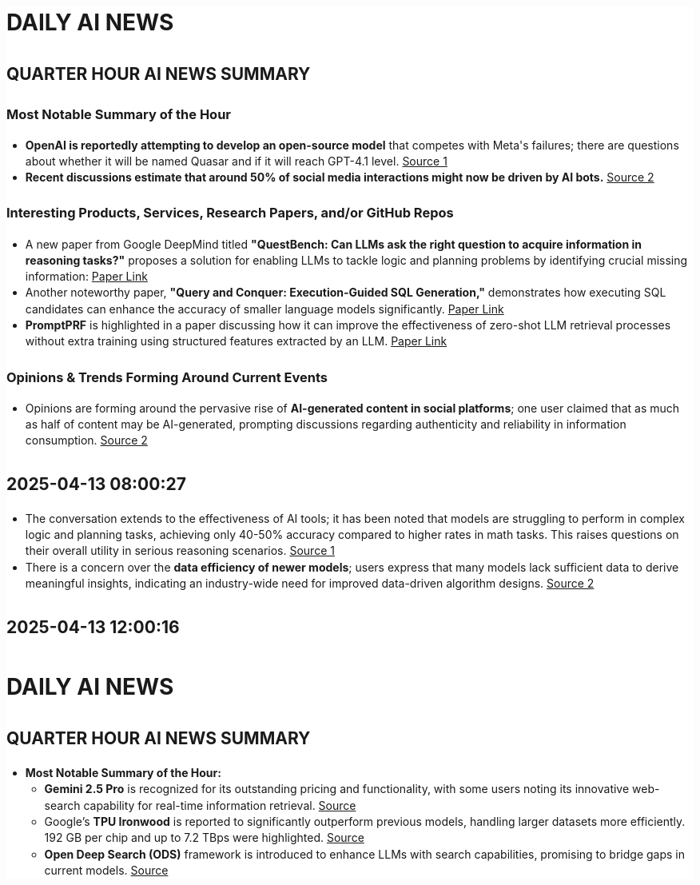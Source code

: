 # DAILY AI NEWS

## QUARTER HOUR AI NEWS SUMMARY

### Most Notable Summary of the Hour
- **OpenAI is reportedly attempting to develop an open-source model** that competes with Meta's failures; there are questions about whether it will be named Quasar and if it will reach GPT-4.1 level. [Source 1](https://x.com/i/web/status/1911325561911140444)  
- **Recent discussions estimate that around 50% of social media interactions might now be driven by AI bots.** [Source 2](https://x.com/i/web/status/1911314539666457057)  

### Interesting Products, Services, Research Papers, and/or GitHub Repos
- A new paper from Google DeepMind titled **"QuestBench: Can LLMs ask the right question to acquire information in reasoning tasks?"** proposes a solution for enabling LLMs to tackle logic and planning problems by identifying crucial missing information: [Paper Link](https://x.com/i/web/status/1911317429470318909) 
- Another noteworthy paper, **"Query and Conquer: Execution-Guided SQL Generation,"** demonstrates how executing SQL candidates can enhance the accuracy of smaller language models significantly. [Paper Link](https://x.com/i/web/status/1911302078548296103) 
- **PromptPRF** is highlighted in a paper discussing how it can improve the effectiveness of zero-shot LLM retrieval processes without extra training using structured features extracted by an LLM. [Paper Link](https://x.com/i/web/status/1911286978953592977) 

### Opinions & Trends Forming Around Current Events
- Opinions are forming around the pervasive rise of **AI-generated content in social platforms**; one user claimed that as much as half of content may be AI-generated, prompting discussions regarding authenticity and reliability in information consumption. [Source 2](https://x.com/i/web/status/1911314539666457057)

## 2025-04-13 08:00:27

- The conversation extends to the effectiveness of AI tools; it has been noted that models are struggling to perform in complex logic and planning tasks, achieving only 40-50% accuracy compared to higher rates in math tasks. This raises questions on their overall utility in serious reasoning scenarios. [Source 1](https://x.com/i/web/status/1911317429470318909)  
- There is a concern over the **data efficiency of newer models**; users express that many models lack sufficient data to derive meaningful insights, indicating an industry-wide need for improved data-driven algorithm designs. [Source 2](https://x.com/i/web/status/1911296561558040814)

## 2025-04-13 12:00:16

# DAILY AI NEWS

## QUARTER HOUR AI NEWS SUMMARY
- **Most Notable Summary of the Hour:**
  - **Gemini 2.5 Pro** is recognized for its outstanding pricing and functionality, with some users noting its innovative web-search capability for real-time information retrieval. [Source](https://x.com/i/web/status/1911381988021256286)  
  - Google’s **TPU Ironwood** is reported to significantly outperform previous models, handling larger datasets more efficiently. 192 GB per chip and up to 7.2 TBps were highlighted. [Source](https://x.com/i/web/status/1911378316285616301)  
  - **Open Deep Search (ODS)** framework is introduced to enhance LLMs with search capabilities, promising to bridge gaps in current models. [Source](https://x.com/i/web/status/1911376428941074444)  
